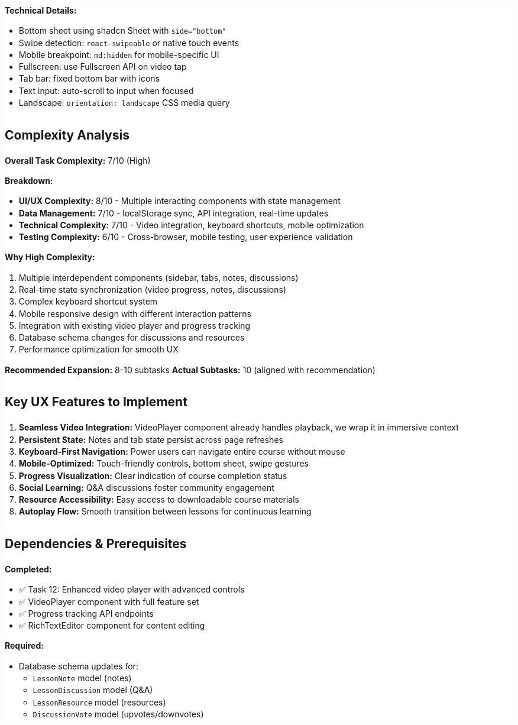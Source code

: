 **Technical Details:**
- Bottom sheet using shadcn Sheet with `side="bottom"`
- Swipe detection: `react-swipeable` or native touch events
- Mobile breakpoint: `md:hidden` for mobile-specific UI
- Fullscreen: use Fullscreen API on video tap
- Tab bar: fixed bottom bar with icons
- Text input: auto-scroll to input when focused
- Landscape: `orientation: landscape` CSS media query

## Complexity Analysis

**Overall Task Complexity:** 7/10 (High)

**Breakdown:**
- **UI/UX Complexity:** 8/10 - Multiple interacting components with state management
- **Data Management:** 7/10 - localStorage sync, API integration, real-time updates
- **Technical Complexity:** 7/10 - Video integration, keyboard shortcuts, mobile optimization
- **Testing Complexity:** 6/10 - Cross-browser, mobile testing, user experience validation

**Why High Complexity:**
1. Multiple interdependent components (sidebar, tabs, notes, discussions)
2. Real-time state synchronization (video progress, notes, discussions)
3. Complex keyboard shortcut system
4. Mobile responsive design with different interaction patterns
5. Integration with existing video player and progress tracking
6. Database schema changes for discussions and resources
7. Performance optimization for smooth UX

**Recommended Expansion:** 8-10 subtasks
**Actual Subtasks:** 10 (aligned with recommendation)

## Key UX Features to Implement

1. **Seamless Video Integration:** VideoPlayer component already handles playback, we wrap it in immersive context
2. **Persistent State:** Notes and tab state persist across page refreshes
3. **Keyboard-First Navigation:** Power users can navigate entire course without mouse
4. **Mobile-Optimized:** Touch-friendly controls, bottom sheet, swipe gestures
5. **Progress Visualization:** Clear indication of course completion status
6. **Social Learning:** Q&A discussions foster community engagement
7. **Resource Accessibility:** Easy access to downloadable course materials
8. **Autoplay Flow:** Smooth transition between lessons for continuous learning

## Dependencies & Prerequisites

**Completed:**
- ✅ Task 12: Enhanced video player with advanced controls
- ✅ VideoPlayer component with full feature set
- ✅ Progress tracking API endpoints
- ✅ RichTextEditor component for content editing

**Required:**
- Database schema updates for:
  - `LessonNote` model (notes)
  - `LessonDiscussion` model (Q&A)
  - `LessonResource` model (resources)
  - `DiscussionVote` model (upvotes/downvotes)
